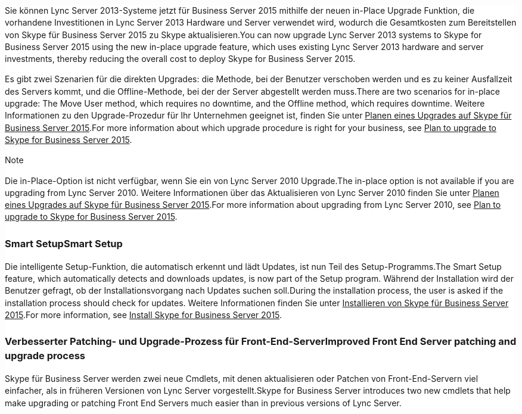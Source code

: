 <span data-ttu-id="1b674-176">Sie können Lync Server 2013-Systeme jetzt für Business Server 2015 mithilfe der neuen in-Place Upgrade Funktion, die vorhandene Investitionen in Lync Server 2013 Hardware und Server verwendet wird, wodurch die Gesamtkosten zum Bereitstellen von Skype für Business Server 2015 zu Skype aktualisieren.</span><span class="sxs-lookup"><span data-stu-id="1b674-176">You can now upgrade Lync Server 2013 systems to Skype for Business Server 2015 using the new in-place upgrade feature, which uses existing Lync Server 2013 hardware and server investments, thereby reducing the overall cost to deploy Skype for Business Server 2015.</span></span>
  
<span data-ttu-id="1b674-177">Es gibt zwei Szenarien für die direkten Upgrades: die Methode, bei der Benutzer verschoben werden und es zu keiner Ausfallzeit des Servers kommt, und die Offline-Methode, bei der der Server abgestellt werden muss.</span><span class="sxs-lookup"><span data-stu-id="1b674-177">There are two scenarios for in-place upgrade: The Move User method, which requires no downtime, and the Offline method, which requires downtime.</span></span> <span data-ttu-id="1b674-178">Weitere Informationen zu den Upgrade-Prozedur für Ihr Unternehmen geeignet ist, finden Sie unter [Planen eines Upgrades auf Skype für Business Server 2015](plan-your-deployment/upgrade.md).</span><span class="sxs-lookup"><span data-stu-id="1b674-178">For more information about which upgrade procedure is right for your business, see [Plan to upgrade to Skype for Business Server 2015](plan-your-deployment/upgrade.md).</span></span> 
  
> [!NOTE]
> <span data-ttu-id="1b674-179">Die in-Place-Option ist nicht verfügbar, wenn Sie ein von Lync Server 2010 Upgrade.</span><span class="sxs-lookup"><span data-stu-id="1b674-179">The in-place option is not available if you are upgrading from Lync Server 2010.</span></span> <span data-ttu-id="1b674-180">Weitere Informationen über das Aktualisieren von Lync Server 2010 finden Sie unter [Planen eines Upgrades auf Skype für Business Server 2015](plan-your-deployment/upgrade.md).</span><span class="sxs-lookup"><span data-stu-id="1b674-180">For more information about upgrading from Lync Server 2010, see [Plan to upgrade to Skype for Business Server 2015](plan-your-deployment/upgrade.md).</span></span> 
  
### <a name="smart-setup"></a><span data-ttu-id="1b674-181">Smart Setup</span><span class="sxs-lookup"><span data-stu-id="1b674-181">Smart Setup</span></span>

<span data-ttu-id="1b674-182">Die intelligente Setup-Funktion, die automatisch erkennt und lädt Updates, ist nun Teil des Setup-Programms.</span><span class="sxs-lookup"><span data-stu-id="1b674-182">The Smart Setup feature, which automatically detects and downloads updates, is now part of the Setup program.</span></span> <span data-ttu-id="1b674-183">Während der Installation wird der Benutzer gefragt, ob der Installationsvorgang nach Updates suchen soll.</span><span class="sxs-lookup"><span data-stu-id="1b674-183">During the installation process, the user is asked if the installation process should check for updates.</span></span> <span data-ttu-id="1b674-184">Weitere Informationen finden Sie unter [Installieren von Skype für Business Server 2015](deploy/install/install.md).</span><span class="sxs-lookup"><span data-stu-id="1b674-184">For more information, see [Install Skype for Business Server 2015](deploy/install/install.md).</span></span>
  
### <a name="improved-front-end-server-patching-and-upgrade-process"></a><span data-ttu-id="1b674-185">Verbesserter Patching- und Upgrade-Prozess für Front-End-Server</span><span class="sxs-lookup"><span data-stu-id="1b674-185">Improved Front End Server patching and upgrade process</span></span>

<span data-ttu-id="1b674-186">Skype für Business Server werden zwei neue Cmdlets, mit denen aktualisieren oder Patchen von Front-End-Servern viel einfacher, als in früheren Versionen von Lync Server vorgestellt.</span><span class="sxs-lookup"><span data-stu-id="1b674-186">Skype for Business Server introduces two new cmdlets that help make upgrading or patching Front End Servers much easier than in previous versions of Lync Server.</span></span>
  
